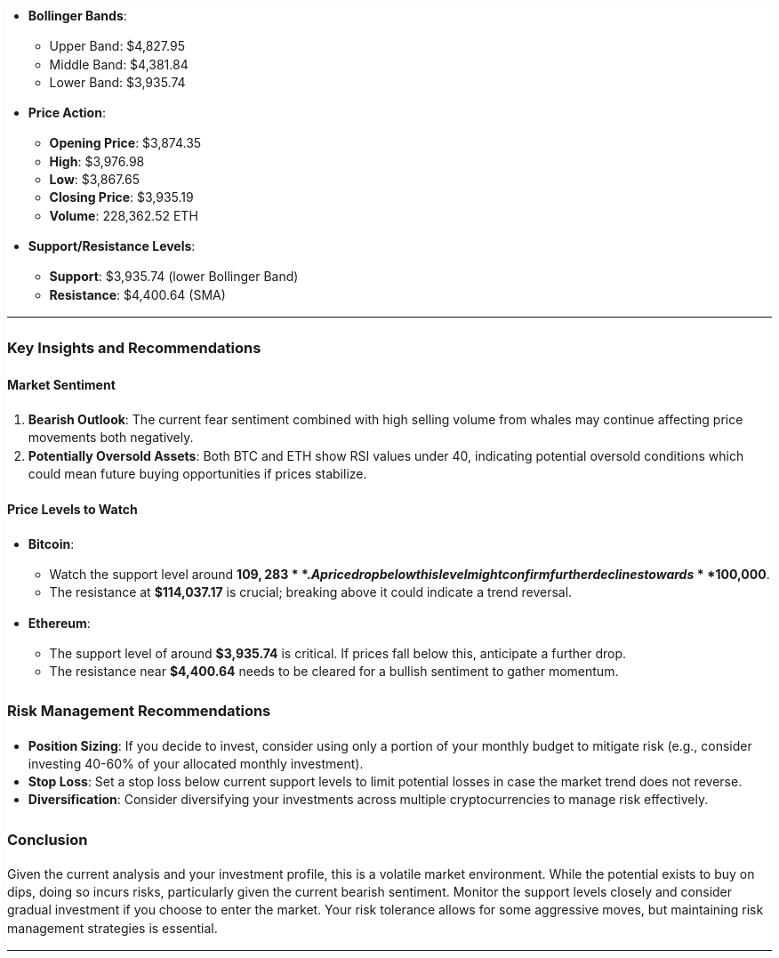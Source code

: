 - **Bollinger Bands**:
  - Upper Band: $4,827.95
  - Middle Band: $4,381.84
  - Lower Band: $3,935.74

- **Price Action**:
  - **Opening Price**: $3,874.35
  - **High**: $3,976.98
  - **Low**: $3,867.65
  - **Closing Price**: $3,935.19
  - **Volume**: 228,362.52 ETH

- **Support/Resistance Levels**:
  - **Support**: $3,935.74 (lower Bollinger Band)
  - **Resistance**: $4,400.64 (SMA)

---

### Key Insights and Recommendations

#### Market Sentiment
1. **Bearish Outlook**: The current fear sentiment combined with high selling volume from whales may continue affecting price movements both negatively.
2. **Potentially Oversold Assets**: Both BTC and ETH show RSI values under 40, indicating potential oversold conditions which could mean future buying opportunities if prices stabilize.

#### Price Levels to Watch
- **Bitcoin**:
  - Watch the support level around **$109,283**. A price drop below this level might confirm further declines towards **$100,000**.
  - The resistance at **$114,037.17** is crucial; breaking above it could indicate a trend reversal.

- **Ethereum**:
  - The support level of around **$3,935.74** is critical. If prices fall below this, anticipate a further drop.
  - The resistance near **$4,400.64** needs to be cleared for a bullish sentiment to gather momentum.

### Risk Management Recommendations
- **Position Sizing**: If you decide to invest, consider using only a portion of your monthly budget to mitigate risk (e.g., consider investing 40-60% of your allocated monthly investment).
- **Stop Loss**: Set a stop loss below current support levels to limit potential losses in case the market trend does not reverse.
- **Diversification**: Consider diversifying your investments across multiple cryptocurrencies to manage risk effectively.

### Conclusion
Given the current analysis and your investment profile, this is a volatile market environment. While the potential exists to buy on dips, doing so incurs risks, particularly given the current bearish sentiment. Monitor the support levels closely and consider gradual investment if you choose to enter the market. Your risk tolerance allows for some aggressive moves, but maintaining risk management strategies is essential. 

--- 